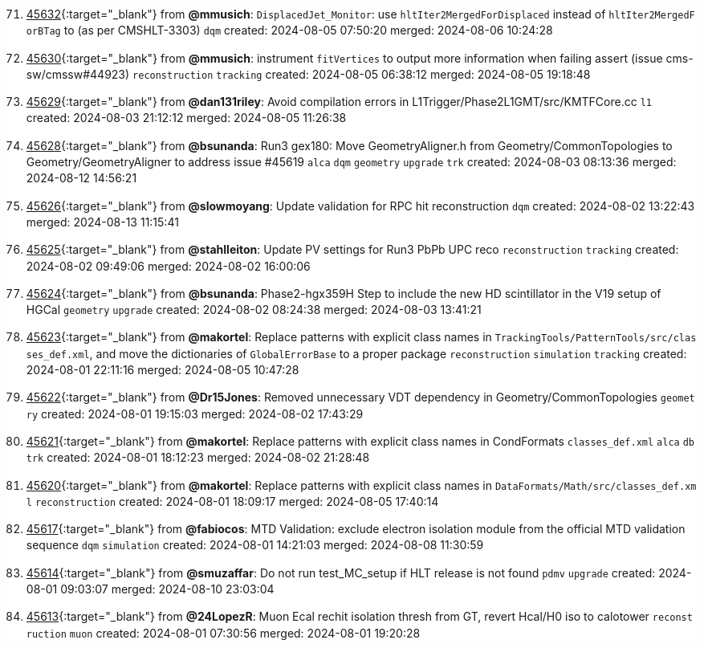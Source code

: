 71. [45632](http://github.com/cms-sw/cmssw/pull/45632){:target="_blank"}  from **@mmusich**: `DisplacedJet_Monitor`: use  `hltIter2MergedForDisplaced` instead of  `hltIter2MergedForBTag` to (as per CMSHLT-3303) `dqm` created: 2024-08-05 07:50:20 merged: 2024-08-06 10:24:28

72. [45630](http://github.com/cms-sw/cmssw/pull/45630){:target="_blank"}  from **@mmusich**: instrument `fitVertices` to output more information when failing assert (issue cms-sw/cmssw#44923) `reconstruction` `tracking` created: 2024-08-05 06:38:12 merged: 2024-08-05 19:18:48

73. [45629](http://github.com/cms-sw/cmssw/pull/45629){:target="_blank"}  from **@dan131riley**: Avoid compilation errors in L1Trigger/Phase2L1GMT/src/KMTFCore.cc `l1` created: 2024-08-03 21:12:12 merged: 2024-08-05 11:26:38

74. [45628](http://github.com/cms-sw/cmssw/pull/45628){:target="_blank"}  from **@bsunanda**: Run3 gex180: Move GeometryAligner.h from Geometry/CommonTopologies to Geometry/GeometryAligner to address issue #45619 `alca` `dqm` `geometry` `upgrade` `trk` created: 2024-08-03 08:13:36 merged: 2024-08-12 14:56:21

75. [45626](http://github.com/cms-sw/cmssw/pull/45626){:target="_blank"}  from **@slowmoyang**: Update validation for RPC hit reconstruction `dqm` created: 2024-08-02 13:22:43 merged: 2024-08-13 11:15:41

76. [45625](http://github.com/cms-sw/cmssw/pull/45625){:target="_blank"}  from **@stahlleiton**: Update PV settings for Run3 PbPb UPC reco `reconstruction` `tracking` created: 2024-08-02 09:49:06 merged: 2024-08-02 16:00:06

77. [45624](http://github.com/cms-sw/cmssw/pull/45624){:target="_blank"}  from **@bsunanda**: Phase2-hgx359H Step to include the new HD scintillator in the V19 setup of HGCal `geometry` `upgrade` created: 2024-08-02 08:24:38 merged: 2024-08-03 13:41:21

78. [45623](http://github.com/cms-sw/cmssw/pull/45623){:target="_blank"}  from **@makortel**: Replace patterns with explicit class names in `TrackingTools/PatternTools/src/classes_def.xml`, and move the dictionaries of `GlobalErrorBase` to a proper package `reconstruction` `simulation` `tracking` created: 2024-08-01 22:11:16 merged: 2024-08-05 10:47:28

79. [45622](http://github.com/cms-sw/cmssw/pull/45622){:target="_blank"}  from **@Dr15Jones**: Removed unnecessary VDT dependency in Geometry/CommonTopologies `geometry` created: 2024-08-01 19:15:03 merged: 2024-08-02 17:43:29

80. [45621](http://github.com/cms-sw/cmssw/pull/45621){:target="_blank"}  from **@makortel**: Replace patterns with explicit class names in CondFormats `classes_def.xml` `alca` `db` `trk` created: 2024-08-01 18:12:23 merged: 2024-08-02 21:28:48

81. [45620](http://github.com/cms-sw/cmssw/pull/45620){:target="_blank"}  from **@makortel**: Replace patterns with explicit class names in `DataFormats/Math/src/classes_def.xml` `reconstruction` created: 2024-08-01 18:09:17 merged: 2024-08-05 17:40:14

82. [45617](http://github.com/cms-sw/cmssw/pull/45617){:target="_blank"}  from **@fabiocos**: MTD Validation: exclude electron isolation module from the official MTD validation sequence `dqm` `simulation` created: 2024-08-01 14:21:03 merged: 2024-08-08 11:30:59

83. [45614](http://github.com/cms-sw/cmssw/pull/45614){:target="_blank"}  from **@smuzaffar**: Do not run test_MC_setup if HLT release is not found `pdmv` `upgrade` created: 2024-08-01 09:03:07 merged: 2024-08-10 23:03:04

84. [45613](http://github.com/cms-sw/cmssw/pull/45613){:target="_blank"}  from **@24LopezR**: Muon Ecal rechit isolation thresh from GT, revert Hcal/H0 iso to calotower `reconstruction` `muon` created: 2024-08-01 07:30:56 merged: 2024-08-01 19:20:28
